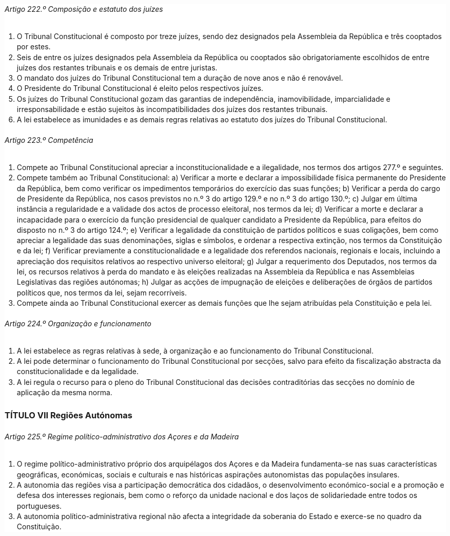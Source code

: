 ###### Artigo 222.º Composição e estatuto dos juízes
1. O Tribunal Constitucional é composto por treze juízes, sendo dez designados pela Assembleia da República e três cooptados por estes.
2. Seis de entre os juízes designados pela Assembleia da República ou cooptados são obrigatoriamente escolhidos de entre juízes dos restantes tribunais e os demais de entre juristas.
3. O mandato dos juízes do Tribunal Constitucional tem a duração de nove anos e não é renovável.
4. O Presidente do Tribunal Constitucional é eleito pelos respectivos juízes.
5. Os juízes do Tribunal Constitucional gozam das garantias de independência, inamovibilidade, imparcialidade e irresponsabilidade e estão sujeitos às incompatibilidades dos juízes dos restantes tribunais.
6. A lei estabelece as imunidades e as demais regras relativas ao estatuto dos juízes do Tribunal Constitucional.

###### Artigo 223.º Competência
1. Compete ao Tribunal Constitucional apreciar a inconstitucionalidade e a ilegalidade, nos termos dos artigos 277.º e seguintes.
2. Compete também ao Tribunal Constitucional:
a) Verificar a morte e declarar a impossibilidade física permanente do Presidente da República, bem como verificar os impedimentos temporários do exercício das suas funções;  b) Verificar a perda do cargo de Presidente da República, nos casos previstos no n.º 3 do artigo 129.º e no n.º 3 do artigo 130.º;  c) Julgar em última instância a regularidade e a validade dos actos de processo eleitoral, nos termos da lei;  d) Verificar a morte e declarar a incapacidade para o exercício da função presidencial de qualquer candidato a Presidente da República, para efeitos do disposto no n.º 3 do artigo 124.º;  e) Verificar a legalidade da constituição de partidos políticos e suas coligações, bem como apreciar a legalidade das suas denominações, siglas e símbolos, e ordenar a respectiva extinção, nos termos da Constituição e da lei;  f) Verificar previamente a constitucionalidade e a legalidade dos referendos nacionais, regionais e locais, incluindo a apreciação dos requisitos relativos ao respectivo universo eleitoral;  g) Julgar a requerimento dos Deputados, nos termos da lei, os recursos relativos à perda do mandato e às eleições realizadas na Assembleia da República e nas Assembleias Legislativas das regiões autónomas;  h) Julgar as acções de impugnação de eleições e deliberações de órgãos de partidos políticos que, nos termos da lei, sejam recorríveis.
3. Compete ainda ao Tribunal Constitucional exercer as demais funções que lhe sejam atribuídas pela Constituição e pela lei.

###### Artigo 224.º Organização e funcionamento
1. A lei estabelece as regras relativas à sede, à organização e ao funcionamento do Tribunal Constitucional.
2. A lei pode determinar o funcionamento do Tribunal Constitucional por secções, salvo para efeito da fiscalização abstracta da constitucionalidade e da legalidade.
3. A lei regula o recurso para o pleno do Tribunal Constitucional das decisões contraditórias das secções no domínio de aplicação da mesma norma.

### TÍTULO VII Regiões Autónomas

###### Artigo 225.º Regime político-administrativo dos Açores e da Madeira
1. O regime político-administrativo próprio dos arquipélagos dos Açores e da Madeira fundamenta-se nas suas características geográficas, económicas, sociais e culturais e nas históricas aspirações autonomistas das populações insulares.
2. A autonomia das regiões visa a participação democrática dos cidadãos, o desenvolvimento económico-social e a promoção e defesa dos interesses regionais, bem como o reforço da unidade nacional e dos laços de solidariedade entre todos os portugueses.
3. A autonomia político-administrativa regional não afecta a integridade da soberania do Estado e exerce-se no quadro da Constituição.
